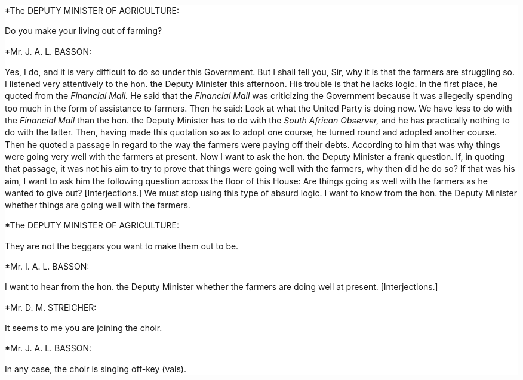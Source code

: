 <from>*The <person refersTo="hansard_za">DEPUTY MINISTER OF AGRICULTURE</person>:</from>

<p>Do you make your living out of farming?</p>

</speech>

<speech by="#basson">

<from>*Mr. <person refersTo="hansard_za">J. A. L. BASSON</person>:</from>

<p>Yes, I do, and it is very difficult to do so under this Government. But I shall tell you, Sir, why it is that the farmers are struggling so. I listened very attentively to the hon. the Deputy Minister this afternoon. His trouble is that he lacks logic. In the first place, he quoted from the <i>Financial Mail.</i> He said that the <i>Financial Mail</i> was criticizing the Government because it was allegedly spending too much in the form of assistance to farmers. Then he said: Look at what the United Party is doing now. We have less to do with the <i>Financial Mail</i> than the hon. the Deputy Minister has to do with the <i>South African Observer,</i> and he has practically nothing to do with the latter. Then, having made this quotation so as to adopt one course, he turned round and adopted another course. Then he quoted a passage in regard to the way the farmers were paying off their debts. According to him that was why things were going very well with the farmers at present. Now I want to ask the hon. the Deputy Minister a frank question. If, in quoting that passage, it was not his aim to try to prove that things were going well with the farmers, why then did he do so? If that was his aim, I want to ask him the following question across the floor of this House: Are things going as well with the farmers as he wanted to give out? [Interjections.] We must stop using this type of absurd logic. I want to know from the hon. the Deputy Minister whether things are going well with the farmers.</p>

</speech>

<speech by="#deputy_minister_of_agriculture">

<from>*The <person refersTo="hansard_za">DEPUTY MINISTER OF AGRICULTURE</person>:</from>

<p>They are not the beggars you want to make them out to be.</p>

</speech>

<speech by="#basson">

<from>*Mr. <person refersTo="hansard_za">I. A. L. BASSON</person>:</from>

<p>I want to hear from the hon. the Deputy Minister whether the farmers are doing well at present. [Interjections.]</p>

</speech>

<speech by="#streicher">

<from>*Mr. <person refersTo="hansard_za">D. M. STREICHER</person>:</from>

<p>It seems to me you are joining the choir.</p>

</speech>

<speech by="#basson">

<from>*Mr. <person refersTo="hansard_za">J. A. L. BASSON</person>:</from>

<p>In any case, the choir is singing off-key (vals).</p>

</speech>
